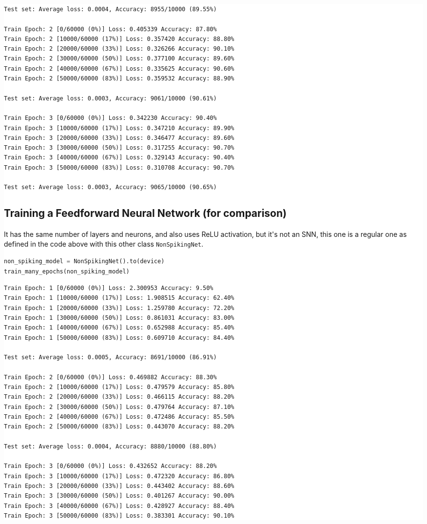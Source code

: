     Test set: Average loss: 0.0004, Accuracy: 8955/10000 (89.55%)

    Train Epoch: 2 [0/60000 (0%)] Loss: 0.405339 Accuracy: 87.80%
    Train Epoch: 2 [10000/60000 (17%)] Loss: 0.357420 Accuracy: 88.80%
    Train Epoch: 2 [20000/60000 (33%)] Loss: 0.326266 Accuracy: 90.10%
    Train Epoch: 2 [30000/60000 (50%)] Loss: 0.377100 Accuracy: 89.60%
    Train Epoch: 2 [40000/60000 (67%)] Loss: 0.335625 Accuracy: 90.60%
    Train Epoch: 2 [50000/60000 (83%)] Loss: 0.359532 Accuracy: 88.90%

    Test set: Average loss: 0.0003, Accuracy: 9061/10000 (90.61%)

    Train Epoch: 3 [0/60000 (0%)] Loss: 0.342230 Accuracy: 90.40%
    Train Epoch: 3 [10000/60000 (17%)] Loss: 0.347210 Accuracy: 89.90%
    Train Epoch: 3 [20000/60000 (33%)] Loss: 0.346477 Accuracy: 89.60%
    Train Epoch: 3 [30000/60000 (50%)] Loss: 0.317255 Accuracy: 90.70%
    Train Epoch: 3 [40000/60000 (67%)] Loss: 0.329143 Accuracy: 90.40%
    Train Epoch: 3 [50000/60000 (83%)] Loss: 0.310708 Accuracy: 90.70%

    Test set: Average loss: 0.0003, Accuracy: 9065/10000 (90.65%)



## Training a Feedforward Neural Network (for comparison)

It has the same number of layers and neurons, and also uses ReLU activation, but it's not an SNN, this one is a regular one as defined in the code above with this other class `NonSpikingNet`.


```python
non_spiking_model = NonSpikingNet().to(device)
train_many_epochs(non_spiking_model)
```

    Train Epoch: 1 [0/60000 (0%)] Loss: 2.300953 Accuracy: 9.50%
    Train Epoch: 1 [10000/60000 (17%)] Loss: 1.908515 Accuracy: 62.40%
    Train Epoch: 1 [20000/60000 (33%)] Loss: 1.259780 Accuracy: 72.20%
    Train Epoch: 1 [30000/60000 (50%)] Loss: 0.861031 Accuracy: 83.00%
    Train Epoch: 1 [40000/60000 (67%)] Loss: 0.652988 Accuracy: 85.40%
    Train Epoch: 1 [50000/60000 (83%)] Loss: 0.609710 Accuracy: 84.40%

    Test set: Average loss: 0.0005, Accuracy: 8691/10000 (86.91%)

    Train Epoch: 2 [0/60000 (0%)] Loss: 0.469882 Accuracy: 88.30%
    Train Epoch: 2 [10000/60000 (17%)] Loss: 0.479579 Accuracy: 85.80%
    Train Epoch: 2 [20000/60000 (33%)] Loss: 0.466115 Accuracy: 88.20%
    Train Epoch: 2 [30000/60000 (50%)] Loss: 0.479764 Accuracy: 87.10%
    Train Epoch: 2 [40000/60000 (67%)] Loss: 0.472486 Accuracy: 85.50%
    Train Epoch: 2 [50000/60000 (83%)] Loss: 0.443070 Accuracy: 88.20%

    Test set: Average loss: 0.0004, Accuracy: 8880/10000 (88.80%)

    Train Epoch: 3 [0/60000 (0%)] Loss: 0.432652 Accuracy: 88.20%
    Train Epoch: 3 [10000/60000 (17%)] Loss: 0.472320 Accuracy: 86.80%
    Train Epoch: 3 [20000/60000 (33%)] Loss: 0.443402 Accuracy: 88.60%
    Train Epoch: 3 [30000/60000 (50%)] Loss: 0.401267 Accuracy: 90.00%
    Train Epoch: 3 [40000/60000 (67%)] Loss: 0.428927 Accuracy: 88.40%
    Train Epoch: 3 [50000/60000 (83%)] Loss: 0.383301 Accuracy: 90.10%
